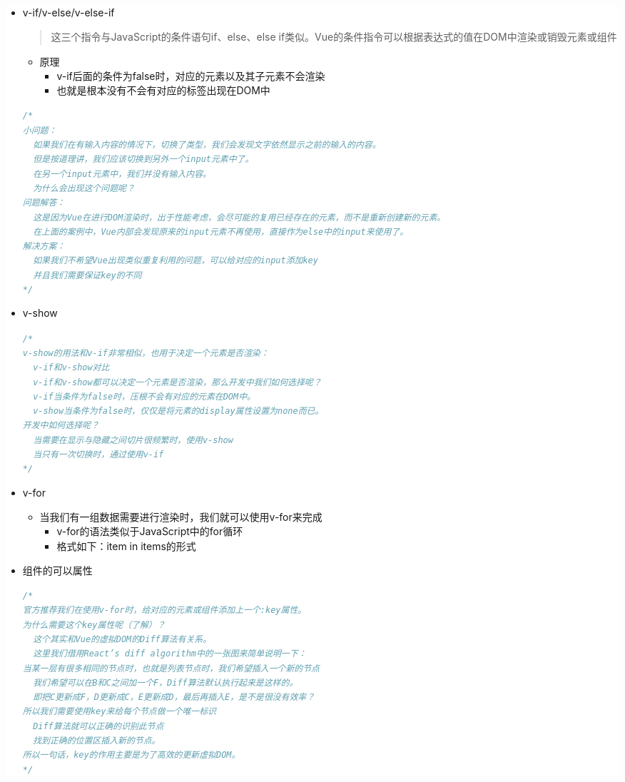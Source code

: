 + v-if/v-else/v-else-if

  > 这三个指令与JavaScript的条件语句if、else、else if类似。Vue的条件指令可以根据表达式的值在DOM中渲染或销毁元素或组件

  + 原理
    + v-if后面的条件为false时，对应的元素以及其子元素不会渲染
    + 也就是根本没有不会有对应的标签出现在DOM中

  ```javascript
  /*
  小问题：
    如果我们在有输入内容的情况下，切换了类型，我们会发现文字依然显示之前的输入的内容。
    但是按道理讲，我们应该切换到另外一个input元素中了。
    在另一个input元素中，我们并没有输入内容。
    为什么会出现这个问题呢？
  问题解答：
    这是因为Vue在进行DOM渲染时，出于性能考虑，会尽可能的复用已经存在的元素，而不是重新创建新的元素。
    在上面的案例中，Vue内部会发现原来的input元素不再使用，直接作为else中的input来使用了。
  解决方案：
    如果我们不希望Vue出现类似重复利用的问题，可以给对应的input添加key
    并且我们需要保证key的不同
  */
  ```

+ v-show  

  ```javascript
  /*
  v-show的用法和v-if非常相似，也用于决定一个元素是否渲染：
    v-if和v-show对比
    v-if和v-show都可以决定一个元素是否渲染，那么开发中我们如何选择呢？
    v-if当条件为false时，压根不会有对应的元素在DOM中。
    v-show当条件为false时，仅仅是将元素的display属性设置为none而已。
  开发中如何选择呢？
    当需要在显示与隐藏之间切片很频繁时，使用v-show
    当只有一次切换时，通过使用v-if
  */
  ```

+ v-for

  + 当我们有一组数据需要进行渲染时，我们就可以使用v-for来完成
    + v-for的语法类似于JavaScript中的for循环
    + 格式如下：item in items的形式

+ 组件的可以属性

  ```JavaScript
  /*
  官方推荐我们在使用v-for时，给对应的元素或组件添加上一个:key属性。
  为什么需要这个key属性呢（了解）？
    这个其实和Vue的虚拟DOM的Diff算法有关系。
    这里我们借用React’s diff algorithm中的一张图来简单说明一下：
  当某一层有很多相同的节点时，也就是列表节点时，我们希望插入一个新的节点
    我们希望可以在B和C之间加一个F，Diff算法默认执行起来是这样的。
    即把C更新成F，D更新成C，E更新成D，最后再插入E，是不是很没有效率？
  所以我们需要使用key来给每个节点做一个唯一标识
    Diff算法就可以正确的识别此节点
    找到正确的位置区插入新的节点。
  所以一句话，key的作用主要是为了高效的更新虚拟DOM。
  */
  ```
